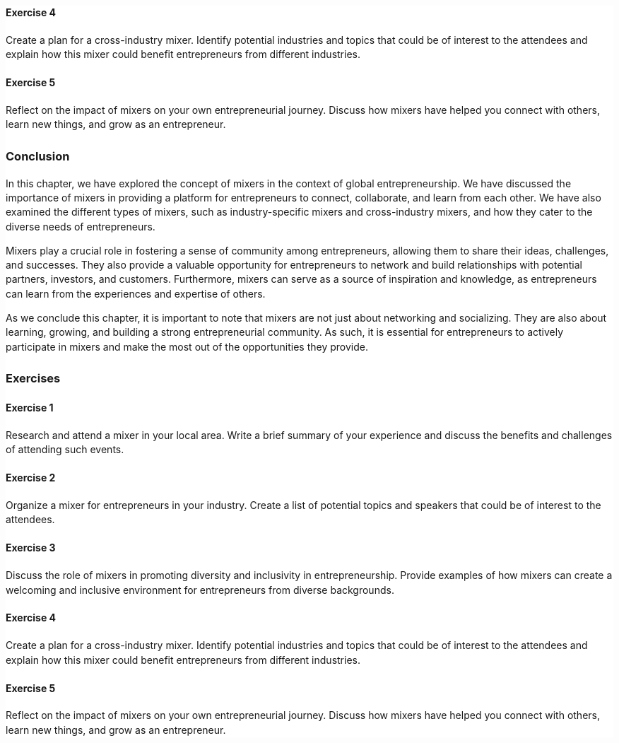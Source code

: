 #### Exercise 4
Create a plan for a cross-industry mixer. Identify potential industries and topics that could be of interest to the attendees and explain how this mixer could benefit entrepreneurs from different industries.

#### Exercise 5
Reflect on the impact of mixers on your own entrepreneurial journey. Discuss how mixers have helped you connect with others, learn new things, and grow as an entrepreneur.


### Conclusion

In this chapter, we have explored the concept of mixers in the context of global entrepreneurship. We have discussed the importance of mixers in providing a platform for entrepreneurs to connect, collaborate, and learn from each other. We have also examined the different types of mixers, such as industry-specific mixers and cross-industry mixers, and how they cater to the diverse needs of entrepreneurs.

Mixers play a crucial role in fostering a sense of community among entrepreneurs, allowing them to share their ideas, challenges, and successes. They also provide a valuable opportunity for entrepreneurs to network and build relationships with potential partners, investors, and customers. Furthermore, mixers can serve as a source of inspiration and knowledge, as entrepreneurs can learn from the experiences and expertise of others.

As we conclude this chapter, it is important to note that mixers are not just about networking and socializing. They are also about learning, growing, and building a strong entrepreneurial community. As such, it is essential for entrepreneurs to actively participate in mixers and make the most out of the opportunities they provide.

### Exercises

#### Exercise 1
Research and attend a mixer in your local area. Write a brief summary of your experience and discuss the benefits and challenges of attending such events.

#### Exercise 2
Organize a mixer for entrepreneurs in your industry. Create a list of potential topics and speakers that could be of interest to the attendees.

#### Exercise 3
Discuss the role of mixers in promoting diversity and inclusivity in entrepreneurship. Provide examples of how mixers can create a welcoming and inclusive environment for entrepreneurs from diverse backgrounds.

#### Exercise 4
Create a plan for a cross-industry mixer. Identify potential industries and topics that could be of interest to the attendees and explain how this mixer could benefit entrepreneurs from different industries.

#### Exercise 5
Reflect on the impact of mixers on your own entrepreneurial journey. Discuss how mixers have helped you connect with others, learn new things, and grow as an entrepreneur.
